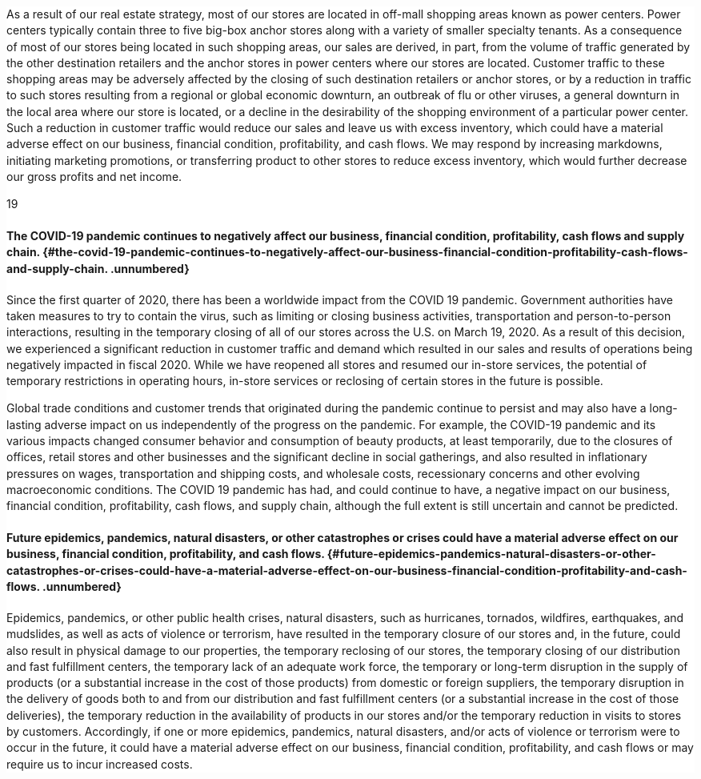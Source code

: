 As a result of our real estate strategy, most of our stores are located in off-mall shopping areas known as power centers. Power centers typically contain three to five big-box anchor stores along with a variety of smaller specialty tenants. As a consequence of most of our stores being located in such shopping areas, our sales are derived, in part, from the volume of traffic generated by the other destination retailers and the anchor stores in power centers where our stores are located. Customer traffic to these shopping areas may be adversely affected by the closing of such destination retailers or anchor stores, or by a reduction in traffic to such stores resulting from a regional or global economic downturn, an outbreak of flu or other viruses, a general downturn in the local area where our store is located, or a decline in the desirability of the shopping environment of a particular power center. Such a reduction in customer traffic would reduce our sales and leave us with excess inventory, which could have a material adverse effect on our business, financial condition, profitability, and cash flows. We may respond by increasing markdowns, initiating marketing promotions, or transferring product to other stores to reduce excess inventory, which would further decrease our gross profits and net income.

19

#### The COVID-19 pandemic continues to negatively affect our business, financial condition, profitability, cash flows and supply chain. {#the-covid-19-pandemic-continues-to-negatively-affect-our-business-financial-condition-profitability-cash-flows-and-supply-chain. .unnumbered}

Since the first quarter of 2020, there has been a worldwide impact from the COVID 19 pandemic. Government authorities have taken measures to try to contain the virus, such as limiting or closing business activities, transportation and person-to-person interactions, resulting in the temporary closing of all of our stores across the U.S. on March 19, 2020. As a result of this decision, we experienced a significant reduction in customer traffic and demand which resulted in our sales and results of operations being negatively impacted in fiscal 2020. While we have reopened all stores and resumed our in-store services, the potential of temporary restrictions in operating hours, in-store services or reclosing of certain stores in the future is possible.

Global trade conditions and customer trends that originated during the pandemic continue to persist and may also have a long-lasting adverse impact on us independently of the progress on the pandemic. For example, the COVID-19 pandemic and its various impacts changed consumer behavior and consumption of beauty products, at least temporarily, due to the closures of offices, retail stores and other businesses and the significant decline in social gatherings, and also resulted in inflationary pressures on wages, transportation and shipping costs, and wholesale costs, recessionary concerns and other evolving macroeconomic conditions. The COVID 19 pandemic has had, and could continue to have, a negative impact on our business, financial condition, profitability, cash flows, and supply chain, although the full extent is still uncertain and cannot be predicted.

#### Future epidemics, pandemics, natural disasters, or other catastrophes or crises could have a material adverse effect on our business, financial condition, profitability, and cash flows. {#future-epidemics-pandemics-natural-disasters-or-other-catastrophes-or-crises-could-have-a-material-adverse-effect-on-our-business-financial-condition-profitability-and-cash-flows. .unnumbered}

Epidemics, pandemics, or other public health crises, natural disasters, such as hurricanes, tornados, wildfires, earthquakes, and mudslides, as well as acts of violence or terrorism, have resulted in the temporary closure of our stores and, in the future, could also result in physical damage to our properties, the temporary reclosing of our stores, the temporary closing of our distribution and fast fulfillment centers, the temporary lack of an adequate work force, the temporary or long-term disruption in the supply of products (or a substantial increase in the cost of those products) from domestic or foreign suppliers, the temporary disruption in the delivery of goods both to and from our distribution and fast fulfillment centers (or a substantial increase in the cost of those deliveries), the temporary reduction in the availability of products in our stores and/or the temporary reduction in visits to stores by customers. Accordingly, if one or more epidemics, pandemics, natural disasters, and/or acts of violence or terrorism were to occur in the future, it could have a material adverse effect on our business, financial condition, profitability, and cash flows or may require us to incur increased costs.
